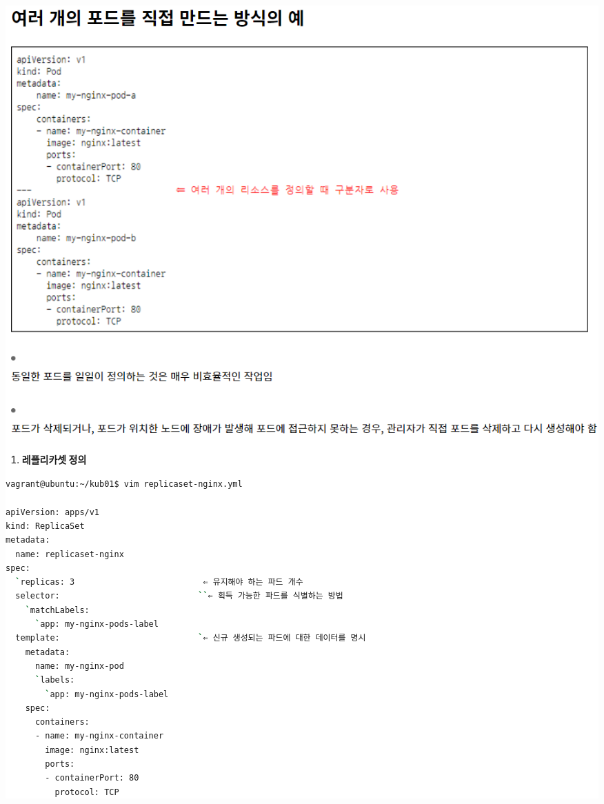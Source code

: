 ![image-20200921101425413](https://github.com/nickhealthy/TIL/blob/master/2020_09_21/img/2.%20%EC%97%AC%EB%9F%AC%20%EA%B0%9C%EC%9D%98%20%ED%8F%AC%EB%93%9C%EB%A5%BC%20%EC%A7%81%EC%A0%91%20%EB%A7%8C%EB%93%9C%EB%8A%94%20%EB%B0%A9%EC%8B%9D%EC%9D%98%20%EC%98%88.PNG)



1. **레플리카셋 정의**

```bash
vagrant@ubuntu:~/kub01$ vim replicaset-nginx.yml

apiVersion: apps/v1
kind: ReplicaSet
metadata:
  name: replicaset-nginx
spec:
  `replicas: 3                          ⇐ 유지해야 하는 파드 개수
  selector:                            ``⇐ 획득 가능한 파드를 식별하는 방법
    `matchLabels:
      `app: my-nginx-pods-label
  template:                            `⇐ 신규 생성되는 파드에 대한 데이터를 명시
    metadata:
      name: my-nginx-pod
      `labels:
        `app: my-nginx-pods-label
    spec:
      containers:
      - name: my-nginx-container
        image: nginx:latest
        ports:
        - containerPort: 80
          protocol: TCP
```
